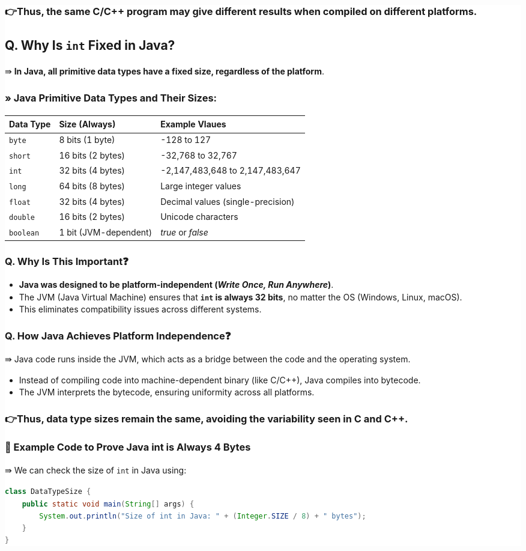 ### 👉Thus, the same C/C++ program may give different results when compiled on different platforms.

## Q. Why Is `int` Fixed in Java?

⇛ **In Java, all primitive data types have a fixed size, regardless of the platform**.

### » Java Primitive Data Types and Their Sizes:

|  **Data Type** |  **Size (Always)** | **Example Vlaues** 
|:-----|:--------|:-----
| `byte` |	8 bits (1 byte) | -128 to 127
| `short` |	16 bits (2 bytes) | -32,768 to 32,767
| `int` |	32 bits (4 bytes) | -2,147,483,648 to 2,147,483,647
| `long` |	64 bits (8 bytes) | Large integer values
| `float` |	32 bits (4 bytes) | Decimal values (single-precision)
| `double` |	16 bits (2 bytes) | Unicode characters
| `boolean` |	1 bit (JVM-dependent) | *true* or *false*

### Q. Why Is This Important❓

*  **Java was designed to be platform-independent (*Write Once, Run Anywhere*)**.
* The JVM (Java Virtual Machine) ensures that **`int` is always 32 bits**, no matter the OS (Windows, Linux, macOS).
* This eliminates compatibility issues across different systems.


### Q. How Java Achieves Platform Independence❓
⇛ Java code runs inside the JVM, which acts as a bridge between the code and the operating system.

* Instead of compiling code into machine-dependent binary (like C/C++), Java compiles into bytecode.
* The JVM interprets the bytecode, ensuring uniformity across all platforms.

### 👉Thus, data type sizes remain the same, avoiding the variability seen in C and C++.


### 📌 Example Code to Prove Java int is Always 4 Bytes

⇛ We can check the size of `int` in Java using:

```JAVA
class DataTypeSize {
    public static void main(String[] args) {
        System.out.println("Size of int in Java: " + (Integer.SIZE / 8) + " bytes");
    }
}
```
